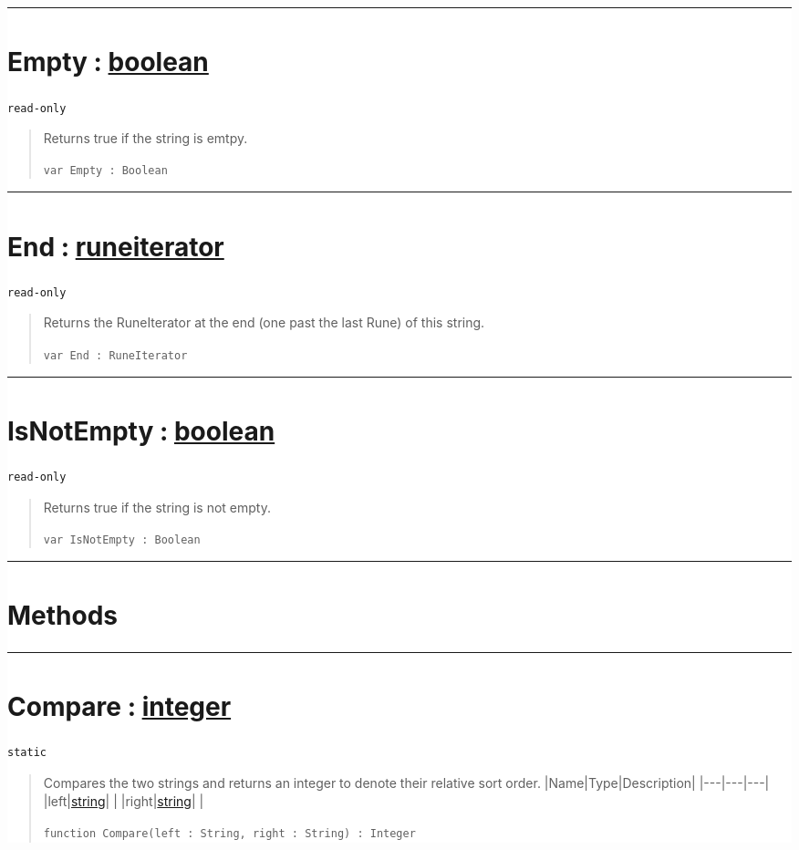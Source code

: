 
---  
 #  Empty : [boolean](https://github.com/ZilchEngine/ZilchDocs/blob/master/code_reference/nada_base_types/boolean.markdown)

 `read-only`

> Returns true if the string is emtpy.
> ``` lang=cpp, name=Nada
> var Empty : Boolean


---  
 #  End : [runeiterator](https://github.com/ZilchEngine/ZilchDocs/blob/master/code_reference/nada_base_types/runeiterator.markdown)

 `read-only`

> Returns the RuneIterator at the end (one past the last Rune) of this string.
> ``` lang=cpp, name=Nada
> var End : RuneIterator


---  
 #  IsNotEmpty : [boolean](https://github.com/ZilchEngine/ZilchDocs/blob/master/code_reference/nada_base_types/boolean.markdown)

 `read-only`

> Returns true if the string is not empty.
> ``` lang=cpp, name=Nada
> var IsNotEmpty : Boolean


---  
 #  Methods


---  
 #  Compare : [integer](https://github.com/ZilchEngine/ZilchDocs/blob/master/code_reference/nada_base_types/integer.markdown)

 `static`

> Compares the two strings and returns an integer to denote their relative sort order.
> |Name|Type|Description|
> |---|---|---|
> |left|[string](https://github.com/ZilchEngine/ZilchDocs/blob/master/code_reference/nada_base_types/string.markdown)| |
> |right|[string](https://github.com/ZilchEngine/ZilchDocs/blob/master/code_reference/nada_base_types/string.markdown)| |
> ``` lang=cpp, name=Nada
> function Compare(left : String, right : String) : Integer
> ``` 
